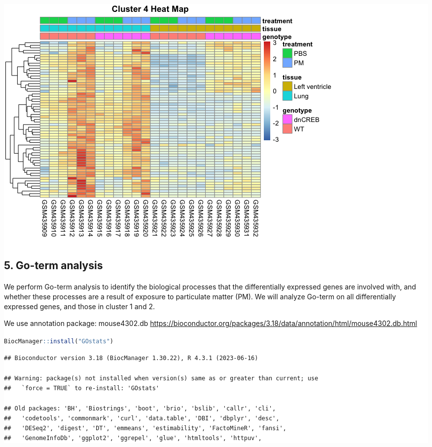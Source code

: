 ![](finalproj_files/figure-gfm/unnamed-chunk-26-1.png)

## 5. Go-term analysis

We perform Go-term analysis to identify the biological processes that
the differentially expressed genes are involved with, and whether these
processes are a result of exposure to particulate matter (PM). We will
analyze Go-term on all differentially expressed genes, and those in
cluster 1 and 2.

We use annotation package: mouse4302.db
<https://bioconductor.org/packages/3.18/data/annotation/html/mouse4302.db.html>

``` r
BiocManager::install("GOstats")
```

    ## Bioconductor version 3.18 (BiocManager 1.30.22), R 4.3.1 (2023-06-16)

    ## Warning: package(s) not installed when version(s) same as or greater than current; use
    ##   `force = TRUE` to re-install: 'GOstats'

    ## Old packages: 'BH', 'Biostrings', 'boot', 'brio', 'bslib', 'callr', 'cli',
    ##   'codetools', 'commonmark', 'curl', 'data.table', 'DBI', 'dbplyr', 'desc',
    ##   'DESeq2', 'digest', 'DT', 'emmeans', 'estimability', 'FactoMineR', 'fansi',
    ##   'GenomeInfoDb', 'ggplot2', 'ggrepel', 'glue', 'htmltools', 'httpuv',